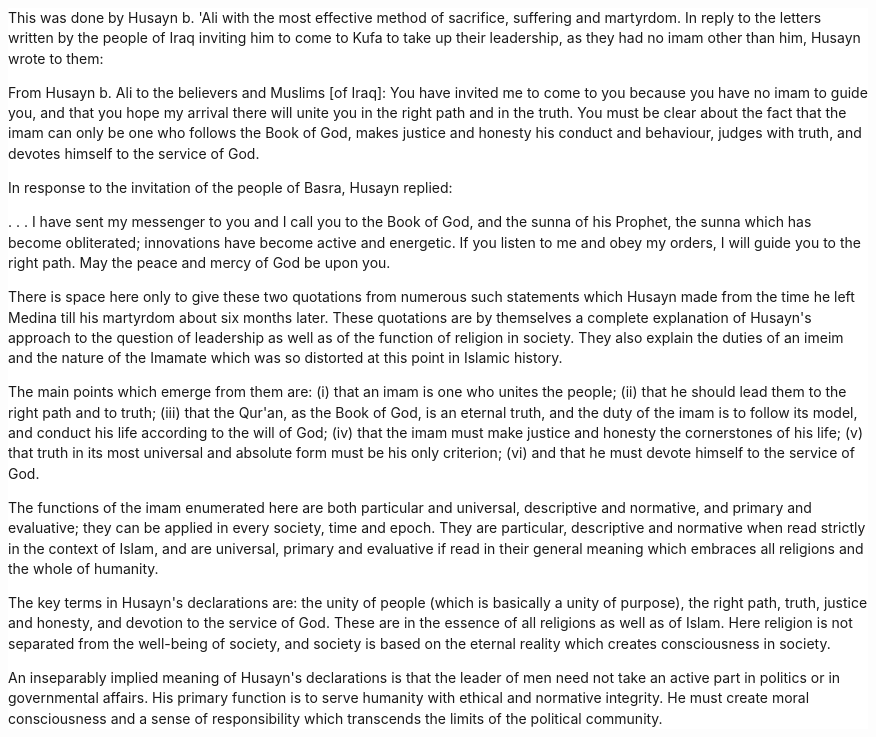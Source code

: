 This was done by Husayn b. 'Ali with the most effective method of
sacrifice, suffering and martyrdom. In reply to the letters written by
the people of Iraq inviting him to come to Kufa to take up their
leadership, as they had no imam other than him, Husayn wrote to them:

From Husayn b. Ali to the believers and Muslims [of Iraq]: You have
invited me to come to you because you have no imam to guide you, and
that you hope my arrival there will unite you in the right path and in
the truth. You must be clear about the fact that the imam can only be
one who follows the Book of God, makes justice and honesty his conduct
and behaviour, judges with truth, and devotes himself to the service of
God.

In response to the invitation of the people of Basra, Husayn replied:

. . . I have sent my messenger to you and I call you to the Book of
God, and the sunna of his Prophet, the sunna which has become
obliterated; innovations have become active and energetic. If you listen
to me and obey my orders, I will guide you to the right path. May the
peace and mercy of God be upon you.

There is space here only to give these two quotations from numerous
such statements which Husayn made from the time he left Medina till his
martyrdom about six months later. These quotations are by themselves a
complete explanation of Husayn's approach to the question of leadership
as well as of the function of religion in society. They also explain the
duties of an imeim and the nature of the Imamate which was so distorted
at this point in Islamic history.

The main points which emerge from them are: (i) that an imam is one who
unites the people; (ii) that he should lead them to the right path and
to truth; (iii) that the Qur'an, as the Book of God, is an eternal
truth, and the duty of the imam is to follow its model, and conduct his
life according to the will of God; (iv) that the imam must make justice
and honesty the cornerstones of his life; (v) that truth in its most
universal and absolute form must be his only criterion; (vi) and that he
must devote himself to the service of God.

The functions of the imam enumerated here are both particular and
universal, descriptive and normative, and primary and evaluative; they
can be applied in every society, time and epoch. They are particular,
descriptive and normative when read strictly in the context of Islam,
and are universal, primary and evaluative if read in their general
meaning which embraces all religions and the whole of humanity.

The key terms in Husayn's declarations are: the unity of people (which
is basically a unity of purpose), the right path, truth, justice and
honesty, and devotion to the service of God. These are in the essence of
all religions as well as of Islam. Here religion is not separated from
the well-being of society, and society is based on the eternal reality
which creates consciousness in society.

An inseparably implied meaning of Husayn's declarations is that the
leader of men need not take an active part in politics or in
governmental affairs. His primary function is to serve humanity with
ethical and normative integrity. He must create moral consciousness and
a sense of responsibility which transcends the limits of the political
community.
